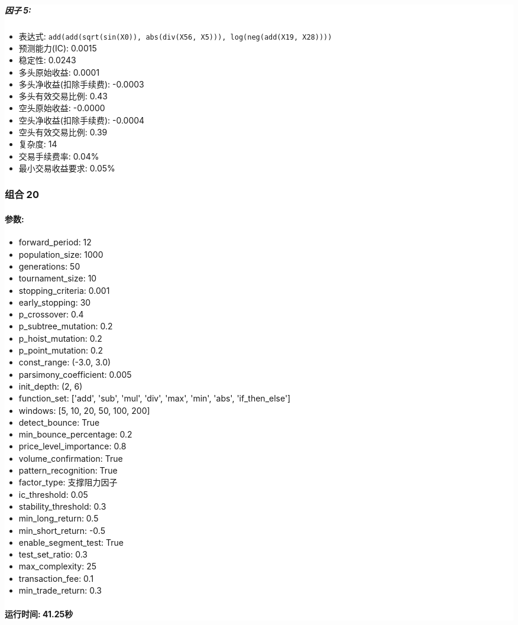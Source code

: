 ##### 因子 5:

- 表达式: `add(add(sqrt(sin(X0)), abs(div(X56, X5))), log(neg(add(X19, X28))))`
- 预测能力(IC): 0.0015
- 稳定性: 0.0243
- 多头原始收益: 0.0001
- 多头净收益(扣除手续费): -0.0003
- 多头有效交易比例: 0.43
- 空头原始收益: -0.0000
- 空头净收益(扣除手续费): -0.0004
- 空头有效交易比例: 0.39
- 复杂度: 14
- 交易手续费率: 0.04%
- 最小交易收益要求: 0.05%

### 组合 20

#### 参数:

- forward_period: 12
- population_size: 1000
- generations: 50
- tournament_size: 10
- stopping_criteria: 0.001
- early_stopping: 30
- p_crossover: 0.4
- p_subtree_mutation: 0.2
- p_hoist_mutation: 0.2
- p_point_mutation: 0.2
- const_range: (-3.0, 3.0)
- parsimony_coefficient: 0.005
- init_depth: (2, 6)
- function_set: ['add', 'sub', 'mul', 'div', 'max', 'min', 'abs', 'if_then_else']
- windows: [5, 10, 20, 50, 100, 200]
- detect_bounce: True
- min_bounce_percentage: 0.2
- price_level_importance: 0.8
- volume_confirmation: True
- pattern_recognition: True
- factor_type: 支撑阻力因子
- ic_threshold: 0.05
- stability_threshold: 0.3
- min_long_return: 0.5
- min_short_return: -0.5
- enable_segment_test: True
- test_set_ratio: 0.3
- max_complexity: 25
- transaction_fee: 0.1
- min_trade_return: 0.3

#### 运行时间: 41.25秒
